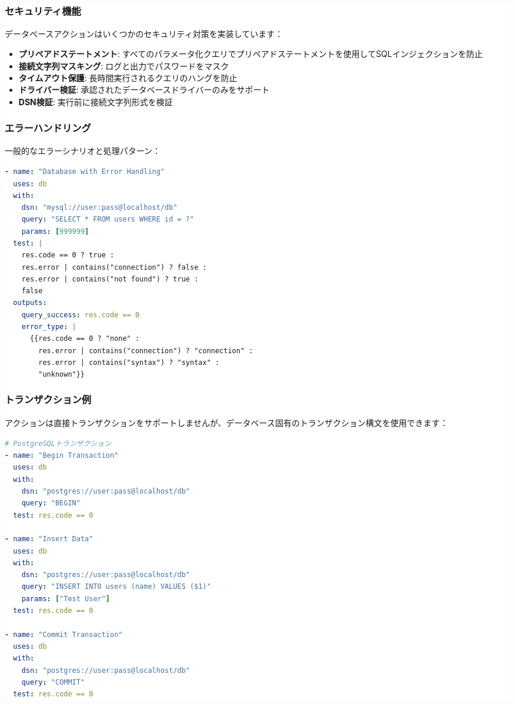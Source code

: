 ### セキュリティ機能

データベースアクションはいくつかのセキュリティ対策を実装しています：

- **プリペアドステートメント**: すべてのパラメータ化クエリでプリペアドステートメントを使用してSQLインジェクションを防止
- **接続文字列マスキング**: ログと出力でパスワードをマスク
- **タイムアウト保護**: 長時間実行されるクエリのハングを防止
- **ドライバー検証**: 承認されたデータベースドライバーのみをサポート
- **DSN検証**: 実行前に接続文字列形式を検証

### エラーハンドリング

一般的なエラーシナリオと処理パターン：

```yaml
- name: "Database with Error Handling"
  uses: db
  with:
    dsn: "mysql://user:pass@localhost/db"
    query: "SELECT * FROM users WHERE id = ?"
    params: [999999]
  test: |
    res.code == 0 ? true :
    res.error | contains("connection") ? false :
    res.error | contains("not found") ? true :
    false
  outputs:
    query_success: res.code == 0
    error_type: |
      {{res.code == 0 ? "none" :
        res.error | contains("connection") ? "connection" :
        res.error | contains("syntax") ? "syntax" :
        "unknown"}}
```

### トランザクション例

アクションは直接トランザクションをサポートしませんが、データベース固有のトランザクション構文を使用できます：

```yaml
# PostgreSQLトランザクション
- name: "Begin Transaction"
  uses: db
  with:
    dsn: "postgres://user:pass@localhost/db"
    query: "BEGIN"
  test: res.code == 0

- name: "Insert Data"
  uses: db
  with:
    dsn: "postgres://user:pass@localhost/db"
    query: "INSERT INTO users (name) VALUES ($1)"
    params: ["Test User"]
  test: res.code == 0

- name: "Commit Transaction"
  uses: db
  with:
    dsn: "postgres://user:pass@localhost/db"
    query: "COMMIT"
  test: res.code == 0
```

